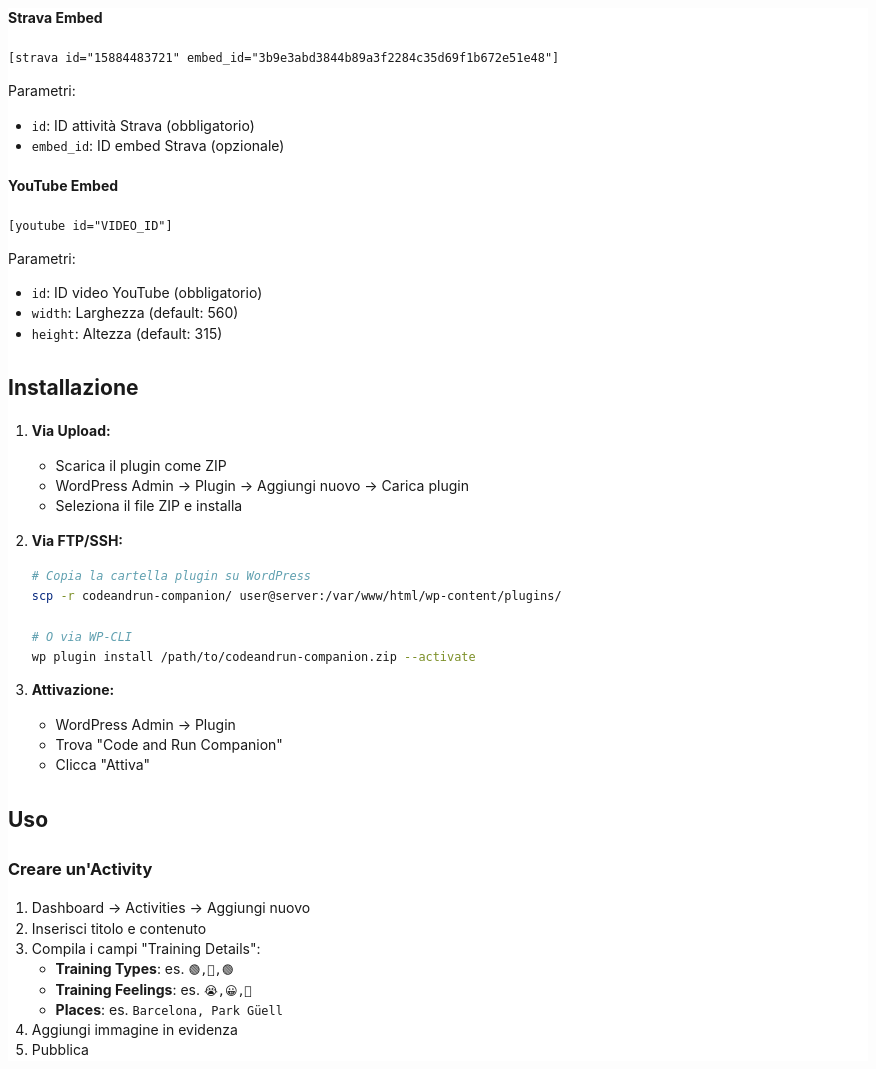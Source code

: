 #### Strava Embed

```
[strava id="15884483721" embed_id="3b9e3abd3844b89a3f2284c35d69f1b672e51e48"]
```

Parametri:

- `id`: ID attività Strava (obbligatorio)
- `embed_id`: ID embed Strava (opzionale)

#### YouTube Embed

```
[youtube id="VIDEO_ID"]
```

Parametri:

- `id`: ID video YouTube (obbligatorio)
- `width`: Larghezza (default: 560)
- `height`: Altezza (default: 315)

## Installazione

1. **Via Upload:**

   - Scarica il plugin come ZIP
   - WordPress Admin → Plugin → Aggiungi nuovo → Carica plugin
   - Seleziona il file ZIP e installa

2. **Via FTP/SSH:**

   ```bash
   # Copia la cartella plugin su WordPress
   scp -r codeandrun-companion/ user@server:/var/www/html/wp-content/plugins/

   # O via WP-CLI
   wp plugin install /path/to/codeandrun-companion.zip --activate
   ```

3. **Attivazione:**
   - WordPress Admin → Plugin
   - Trova "Code and Run Companion"
   - Clicca "Attiva"

## Uso

### Creare un'Activity

1. Dashboard → Activities → Aggiungi nuovo
2. Inserisci titolo e contenuto
3. Compila i campi "Training Details":
   - **Training Types**: es. `🟢,🔴,🟢`
   - **Training Feelings**: es. `😭,😀,🙂`
   - **Places**: es. `Barcelona, Park Güell`
4. Aggiungi immagine in evidenza
5. Pubblica
